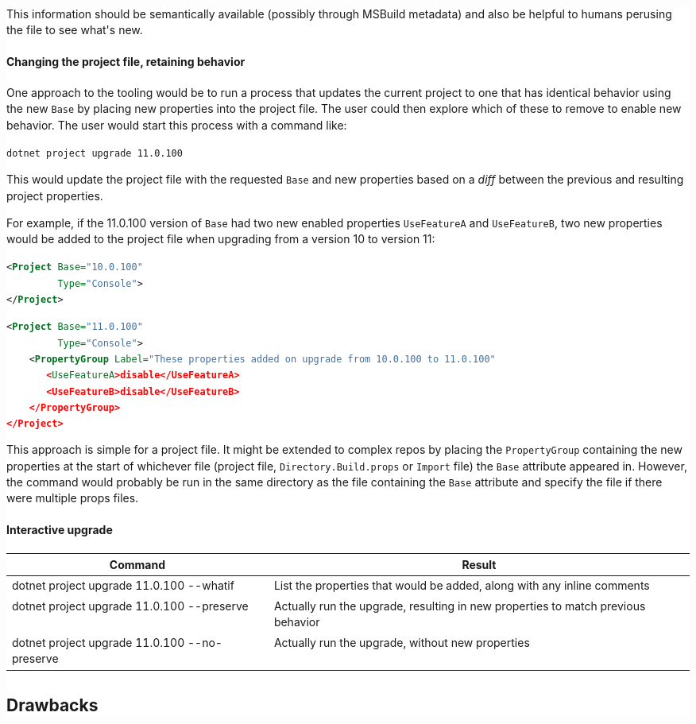 This information should be semantically available (possibly through MSBuild metadata) and also be helpful to humans perusing the file to see what's new.

#### Changing the project file, retaining behavior

One approach to the tooling would be to run a process that updates the current project to one that has identical behavior using the new `Base` by placing new properties into the project file. The user could then explore which of these to remove to enable new behavior. The user would start this process with a command like:

```bash
dotnet project upgrade 11.0.100
```

This would update the project file with the requested `Base` and new properties based on a _diff_ between the previous and resulting project properties.

For example, if the 11.0.100 version of `Base` had two new enabled properties `UseFeatureA` and `UseFeatureB`, two new properties would be added to the project file when upgrading from a version 10 to version 11:

```XML
<Project Base="10.0.100" 
         Type="Console"> 
</Project> 
```

```XML
<Project Base="11.0.100" 
         Type="Console">
    <PropertyGroup Label="These properties added on upgrade from 10.0.100 to 11.0.100"
       <UseFeatureA>disable</UseFeatureA>
       <UseFeatureB>disable</UseFeatureB>
    </PropertyGroup>
</Project> 
```

This approach is simple for a project file. It might be extended to complex repos by placing the `PropertyGroup` containing the new properties at the start of whichever file (project file, `Directory.Build.props` or `Import` file) the `Base` attribute appeared in. However, the command would probably be run in the same directory as the file containing the `Base` attribute and specify the file if there were multiple props files.

#### Interactive upgrade

|Command|Result|
|-|-|
|dotnet project upgrade 11.0.100 --whatif|List the properties that would be added, along with any inline comments|
|dotnet project upgrade 11.0.100 --preserve|Actually run the upgrade, resulting in new properties to match previous behavior|
|dotnet project upgrade 11.0.100 --no-preserve|Actually run the upgrade, without new properties|

## Drawbacks
[drawbacks]: #drawbacks


[summary]: #summary
[motivation]: #motivation
[design]: #design
[alternatives]: #alternatives
[open]: #open-questions